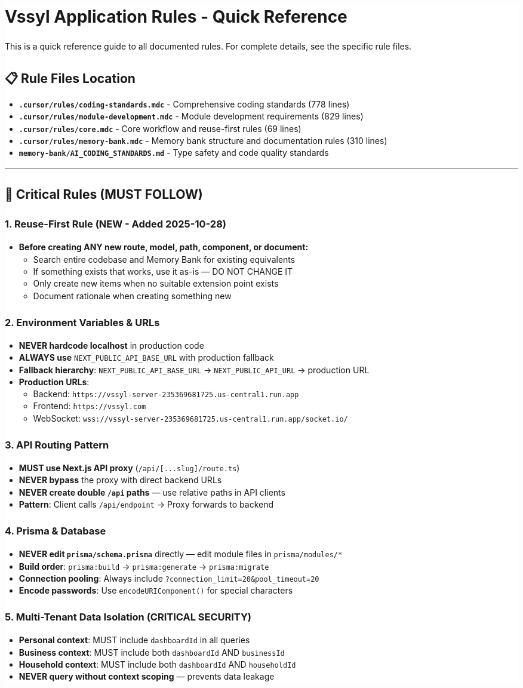 # Vssyl Application Rules - Quick Reference

This is a quick reference guide to all documented rules. For complete details, see the specific rule files.

## 📋 Rule Files Location

- **`.cursor/rules/coding-standards.mdc`** - Comprehensive coding standards (778 lines)
- **`.cursor/rules/module-development.mdc`** - Module development requirements (829 lines)
- **`.cursor/rules/core.mdc`** - Core workflow and reuse-first rules (69 lines)
- **`.cursor/rules/memory-bank.mdc`** - Memory bank structure and documentation rules (310 lines)
- **`memory-bank/AI_CODING_STANDARDS.md`** - Type safety and code quality standards

---

## 🚨 Critical Rules (MUST FOLLOW)

### 1. Reuse-First Rule (NEW - Added 2025-10-28)
- **Before creating ANY new route, model, path, component, or document:**
  - Search entire codebase and Memory Bank for existing equivalents
  - If something exists that works, use it as-is — DO NOT CHANGE IT
  - Only create new items when no suitable extension point exists
  - Document rationale when creating something new

### 2. Environment Variables & URLs
- **NEVER hardcode localhost** in production code
- **ALWAYS use** `NEXT_PUBLIC_API_BASE_URL` with production fallback
- **Fallback hierarchy**: `NEXT_PUBLIC_API_BASE_URL` → `NEXT_PUBLIC_API_URL` → production URL
- **Production URLs**:
  - Backend: `https://vssyl-server-235369681725.us-central1.run.app`
  - Frontend: `https://vssyl.com`
  - WebSocket: `wss://vssyl-server-235369681725.us-central1.run.app/socket.io/`

### 3. API Routing Pattern
- **MUST use Next.js API proxy** (`/api/[...slug]/route.ts`)
- **NEVER bypass** the proxy with direct backend URLs
- **NEVER create double `/api` paths** — use relative paths in API clients
- **Pattern**: Client calls `/api/endpoint` → Proxy forwards to backend

### 4. Prisma & Database
- **NEVER edit `prisma/schema.prisma`** directly — edit module files in `prisma/modules/*`
- **Build order**: `prisma:build` → `prisma:generate` → `prisma:migrate`
- **Connection pooling**: Always include `?connection_limit=20&pool_timeout=20`
- **Encode passwords**: Use `encodeURIComponent()` for special characters

### 5. Multi-Tenant Data Isolation (CRITICAL SECURITY)
- **Personal context**: MUST include `dashboardId` in all queries
- **Business context**: MUST include both `dashboardId` AND `businessId`
- **Household context**: MUST include both `dashboardId` AND `householdId`
- **NEVER query without context scoping** — prevents data leakage

